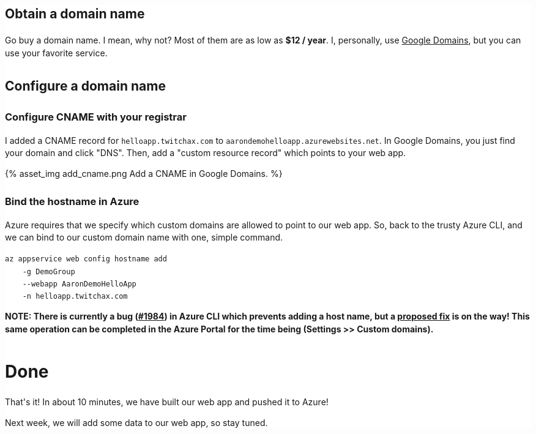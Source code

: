 ## Obtain a domain name

Go buy a domain name.  I mean, why not?  Most of them are as low as **$12 / year**.  I, personally, use [Google Domains](https://domains.google/#/), but you can use your favorite service.

## Configure a domain name

### Configure CNAME with your registrar

I added a CNAME record for `helloapp.twitchax.com` to `aarondemohelloapp.azurewebsites.net`.  In Google Domains, you just find your domain and click "DNS".  Then, add a "custom resource record" which points to your web app.

{% asset_img add_cname.png Add a CNAME in Google Domains. %}

### Bind the hostname in Azure

Azure requires that we specify which custom domains are allowed to point to our web app.  So, back to the trusty Azure CLI, and we can bind to our custom domain name with one, simple command.

```bash
az appservice web config hostname add 
    -g DemoGroup 
    --webapp AaronDemoHelloApp 
    -n helloapp.twitchax.com
```

**NOTE: There is currently a bug ([#1984](https://github.com/Azure/azure-cli/issues/1984)) in Azure CLI which prevents adding a host name, but a [proposed fix](https://github.com/Azure/azure-cli/pull/1985) is on the way!  This same operation can be completed in the Azure Portal for the time being (Settings >> Custom domains).**

# Done

That's it!  In about 10 minutes, we have built our web app and pushed it to Azure!

Next week, we will add some data to our web app, so stay tuned.